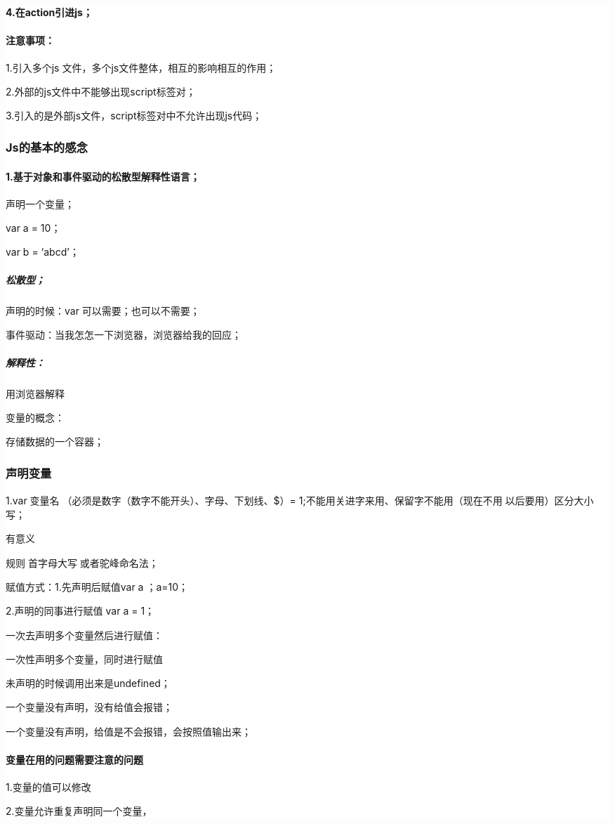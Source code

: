 #### 4.在action引进js；

#### 注意事项：

1.引入多个js 文件，多个js文件整体，相互的影响相互的作用；

2.外部的js文件中不能够出现script标签对；

3.引入的是外部js文件，script标签对中不允许出现js代码；

### Js的基本的感念

#### 1.基于对象和事件驱动的松散型解释性语言；

声明一个变量；

var a = 10；

var b = ‘abcd’；

##### 松散型；

声明的时候：var 可以需要；也可以不需要；

事件驱动：当我怎怎一下浏览器，浏览器给我的回应；

##### 解释性：

用浏览器解释

变量的概念：

存储数据的一个容器；

### 声明变量

1.var 变量名 （必须是数字（数字不能开头）、字母、下划线、$）= 1;不能用关进字来用、保留字不能用（现在不用 以后要用）区分大小写；

有意义

规则 首字母大写 或者驼峰命名法；

赋值方式：1.先声明后赋值var a ；a=10；

2.声明的同事进行赋值 var a = 1；

一次去声明多个变量然后进行赋值：

一次性声明多个变量，同时进行赋值

未声明的时候调用出来是undefined；

一个变量没有声明，没有给值会报错；

一个变量没有声明，给值是不会报错，会按照值输出来；

#### 变量在用的问题需要注意的问题

1.变量的值可以修改

2.变量允许重复声明同一个变量，
